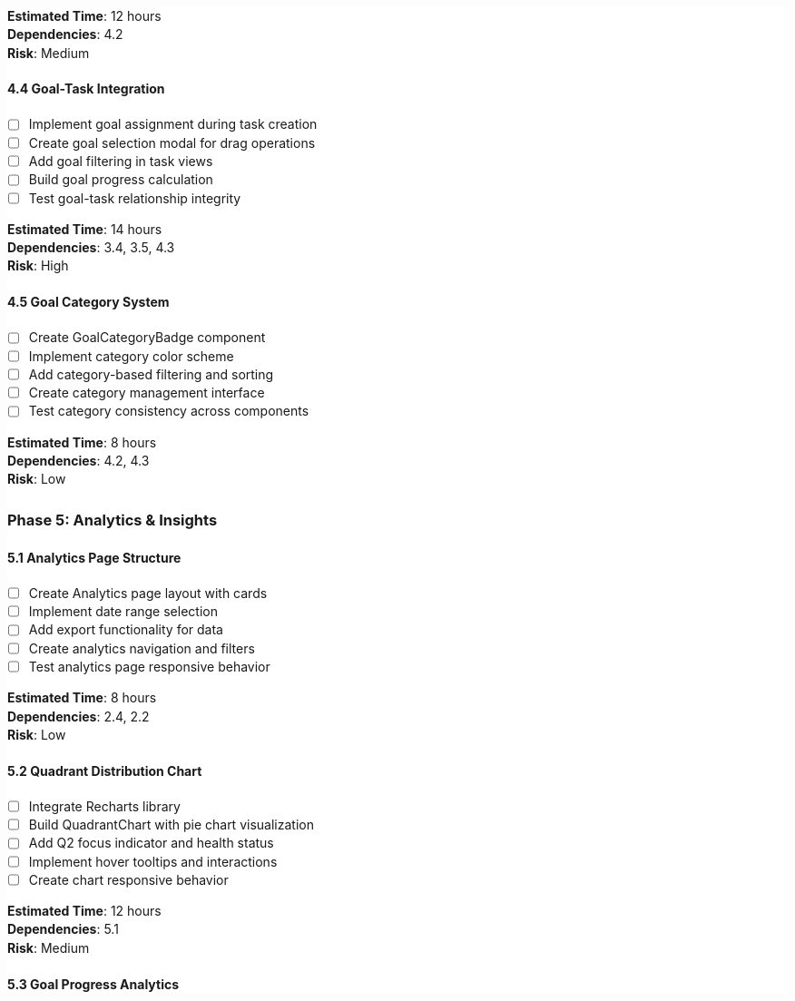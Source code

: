 **Estimated Time**: 12 hours  
**Dependencies**: 4.2  
**Risk**: Medium

#### 4.4 Goal-Task Integration

- [ ] Implement goal assignment during task creation
- [ ] Create goal selection modal for drag operations
- [ ] Add goal filtering in task views
- [ ] Build goal progress calculation
- [ ] Test goal-task relationship integrity

**Estimated Time**: 14 hours  
**Dependencies**: 3.4, 3.5, 4.3  
**Risk**: High

#### 4.5 Goal Category System

- [ ] Create GoalCategoryBadge component
- [ ] Implement category color scheme
- [ ] Add category-based filtering and sorting
- [ ] Create category management interface
- [ ] Test category consistency across components

**Estimated Time**: 8 hours  
**Dependencies**: 4.2, 4.3  
**Risk**: Low

### Phase 5: Analytics & Insights

#### 5.1 Analytics Page Structure

- [ ] Create Analytics page layout with cards
- [ ] Implement date range selection
- [ ] Add export functionality for data
- [ ] Create analytics navigation and filters
- [ ] Test analytics page responsive behavior

**Estimated Time**: 8 hours  
**Dependencies**: 2.4, 2.2  
**Risk**: Low

#### 5.2 Quadrant Distribution Chart

- [ ] Integrate Recharts library
- [ ] Build QuadrantChart with pie chart visualization
- [ ] Add Q2 focus indicator and health status
- [ ] Implement hover tooltips and interactions
- [ ] Create chart responsive behavior

**Estimated Time**: 12 hours  
**Dependencies**: 5.1  
**Risk**: Medium

#### 5.3 Goal Progress Analytics
